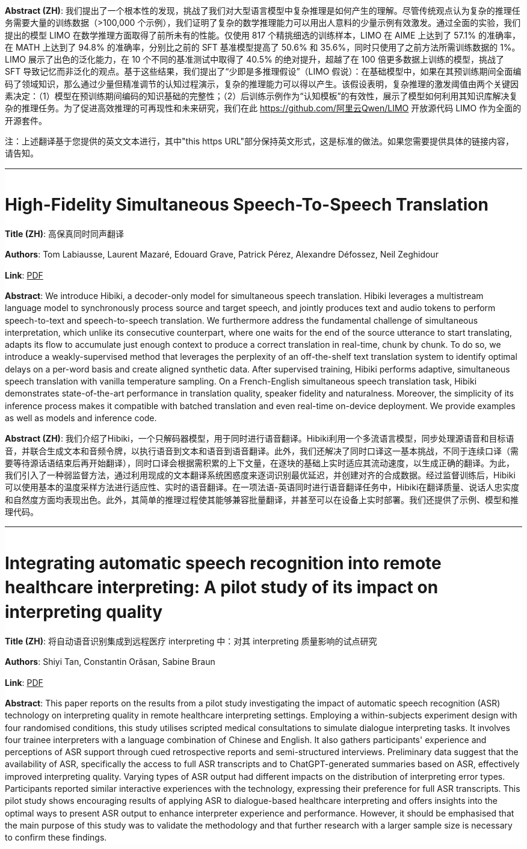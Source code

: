 **Abstract (ZH)**: 我们提出了一个根本性的发现，挑战了我们对大型语言模型中复杂推理是如何产生的理解。尽管传统观点认为复杂的推理任务需要大量的训练数据（>100,000 个示例），我们证明了复杂的数学推理能力可以用出人意料的少量示例有效激发。通过全面的实验，我们提出的模型 LIMO 在数学推理方面取得了前所未有的性能。仅使用 817 个精挑细选的训练样本，LIMO 在 AIME 上达到了 57.1% 的准确率，在 MATH 上达到了 94.8% 的准确率，分别比之前的 SFT 基准模型提高了 50.6% 和 35.6%，同时只使用了之前方法所需训练数据的 1%。LIMO 展示了出色的泛化能力，在 10 个不同的基准测试中取得了 40.5% 的绝对提升，超越了在 100 倍更多数据上训练的模型，挑战了 SFT 导致记忆而非泛化的观点。基于这些结果，我们提出了“少即是多推理假设”（LIMO 假说）：在基础模型中，如果在其预训练期间全面编码了领域知识，那么通过少量但精准调节的认知过程演示，复杂的推理能力可以得以产生。该假设表明，复杂推理的激发阈值由两个关键因素决定：（1）模型在预训练期间编码的知识基础的完整性；（2）后训练示例作为“认知模板”的有效性，展示了模型如何利用其知识库解决复杂的推理任务。为了促进高效推理的可再现性和未来研究，我们在此 https://github.com/阿里云Qwen/LIMO 开放源代码 LIMO 作为全面的开源套件。

注：上述翻译基于您提供的英文文本进行，其中"this https URL"部分保持英文形式，这是标准的做法。如果您需要提供具体的链接内容，请告知。 

---
# High-Fidelity Simultaneous Speech-To-Speech Translation 

**Title (ZH)**: 高保真同时同声翻译 

**Authors**: Tom Labiausse, Laurent Mazaré, Edouard Grave, Patrick Pérez, Alexandre Défossez, Neil Zeghidour  

**Link**: [PDF](https://arxiv.org/pdf/2502.03382)  

**Abstract**: We introduce Hibiki, a decoder-only model for simultaneous speech translation. Hibiki leverages a multistream language model to synchronously process source and target speech, and jointly produces text and audio tokens to perform speech-to-text and speech-to-speech translation. We furthermore address the fundamental challenge of simultaneous interpretation, which unlike its consecutive counterpart, where one waits for the end of the source utterance to start translating, adapts its flow to accumulate just enough context to produce a correct translation in real-time, chunk by chunk. To do so, we introduce a weakly-supervised method that leverages the perplexity of an off-the-shelf text translation system to identify optimal delays on a per-word basis and create aligned synthetic data. After supervised training, Hibiki performs adaptive, simultaneous speech translation with vanilla temperature sampling. On a French-English simultaneous speech translation task, Hibiki demonstrates state-of-the-art performance in translation quality, speaker fidelity and naturalness. Moreover, the simplicity of its inference process makes it compatible with batched translation and even real-time on-device deployment. We provide examples as well as models and inference code. 

**Abstract (ZH)**: 我们介绍了Hibiki，一个只解码器模型，用于同时进行语音翻译。Hibiki利用一个多流语言模型，同步处理源语音和目标语音，并联合生成文本和音频令牌，以执行语音到文本和语音到语音翻译。此外，我们还解决了同时口译这一基本挑战，不同于连续口译（需要等待源话语结束后再开始翻译），同时口译会根据需积累的上下文量，在逐块的基础上实时适应其流动速度，以生成正确的翻译。为此，我们引入了一种弱监督方法，通过利用现成的文本翻译系统困惑度来逐词识别最优延迟，并创建对齐的合成数据。经过监督训练后，Hibiki可以使用基本的温度采样方法进行适应性、实时的语音翻译。在一项法语-英语同时进行语音翻译任务中，Hibiki在翻译质量、说话人忠实度和自然度方面均表现出色。此外，其简单的推理过程使其能够兼容批量翻译，并甚至可以在设备上实时部署。我们还提供了示例、模型和推理代码。 

---
# Integrating automatic speech recognition into remote healthcare interpreting: A pilot study of its impact on interpreting quality 

**Title (ZH)**: 将自动语音识别集成到远程医疗 interpreting 中：对其 interpreting 质量影响的试点研究 

**Authors**: Shiyi Tan, Constantin Orăsan, Sabine Braun  

**Link**: [PDF](https://arxiv.org/pdf/2502.03381)  

**Abstract**: This paper reports on the results from a pilot study investigating the impact of automatic speech recognition (ASR) technology on interpreting quality in remote healthcare interpreting settings. Employing a within-subjects experiment design with four randomised conditions, this study utilises scripted medical consultations to simulate dialogue interpreting tasks. It involves four trainee interpreters with a language combination of Chinese and English. It also gathers participants' experience and perceptions of ASR support through cued retrospective reports and semi-structured interviews. Preliminary data suggest that the availability of ASR, specifically the access to full ASR transcripts and to ChatGPT-generated summaries based on ASR, effectively improved interpreting quality. Varying types of ASR output had different impacts on the distribution of interpreting error types. Participants reported similar interactive experiences with the technology, expressing their preference for full ASR transcripts. This pilot study shows encouraging results of applying ASR to dialogue-based healthcare interpreting and offers insights into the optimal ways to present ASR output to enhance interpreter experience and performance. However, it should be emphasised that the main purpose of this study was to validate the methodology and that further research with a larger sample size is necessary to confirm these findings. 

